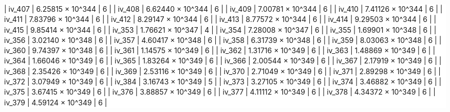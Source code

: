 | iv_407 | 6.25815 × 10^344 | 6 |
| iv_408 | 6.62440 × 10^344 | 6 |
| iv_409 | 7.00781 × 10^344 | 6 |
| iv_410 | 7.41126 × 10^344 | 6 |
| iv_411 | 7.83796 × 10^344 | 6 |
| iv_412 | 8.29147 × 10^344 | 6 |
| iv_413 | 8.77572 × 10^344 | 6 |
| iv_414 | 9.29503 × 10^344 | 6 |
| iv_415 | 9.85414 × 10^344 | 6 |
| iv_353 | 1.76621 × 10^347 | 4 |
| iv_354 | 7.28008 × 10^347 | 6 |
| iv_355 | 1.69901 × 10^348 | 6 |
| iv_356 | 3.02140 × 10^348 | 6 |
| iv_357 | 4.60417 × 10^348 | 6 |
| iv_358 | 6.31739 × 10^348 | 6 |
| iv_359 | 8.03063 × 10^348 | 6 |
| iv_360 | 9.74397 × 10^348 | 6 |
| iv_361 | 1.14575 × 10^349 | 6 |
| iv_362 | 1.31716 × 10^349 | 6 |
| iv_363 | 1.48869 × 10^349 | 6 |
| iv_364 | 1.66046 × 10^349 | 6 |
| iv_365 | 1.83264 × 10^349 | 6 |
| iv_366 | 2.00544 × 10^349 | 6 |
| iv_367 | 2.17919 × 10^349 | 6 |
| iv_368 | 2.35426 × 10^349 | 6 |
| iv_369 | 2.53116 × 10^349 | 6 |
| iv_370 | 2.71049 × 10^349 | 6 |
| iv_371 | 2.89298 × 10^349 | 6 |
| iv_372 | 3.07949 × 10^349 | 6 |
| iv_384 | 3.16743 × 10^349 | 5 |
| iv_373 | 3.27105 × 10^349 | 6 |
| iv_374 | 3.46882 × 10^349 | 6 |
| iv_375 | 3.67415 × 10^349 | 6 |
| iv_376 | 3.88857 × 10^349 | 6 |
| iv_377 | 4.11112 × 10^349 | 6 |
| iv_378 | 4.34372 × 10^349 | 6 |
| iv_379 | 4.59124 × 10^349 | 6 |
